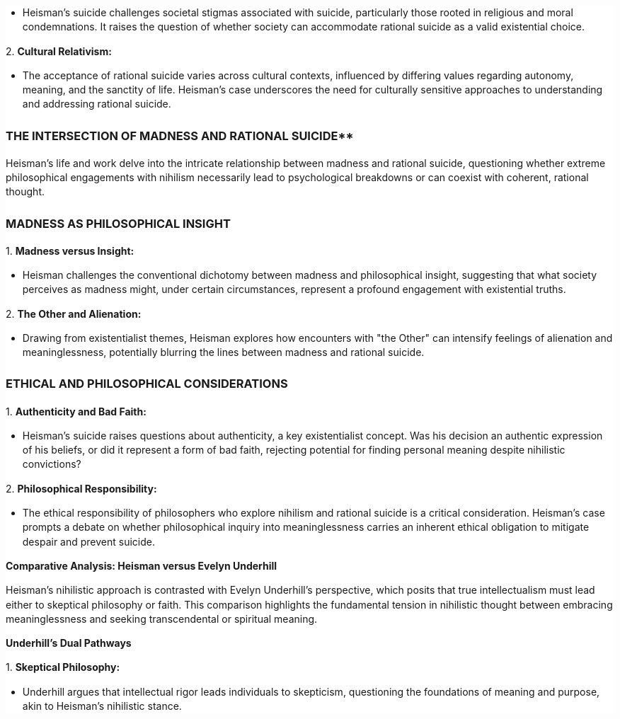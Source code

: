- Heisman’s suicide challenges societal stigmas associated with suicide, particularly those rooted in religious and moral condemnations. It raises the question of whether society can accommodate rational suicide as a valid existential choice.

2\. **Cultural Relativism:**

- The acceptance of rational suicide varies across cultural contexts, influenced by differing values regarding autonomy, meaning, and the sanctity of life. Heisman’s case underscores the need for culturally sensitive approaches to understanding and addressing rational suicide.

### THE INTERSECTION OF MADNESS AND RATIONAL SUICIDE**

Heisman’s life and work delve into the intricate relationship between madness and rational suicide, questioning whether extreme philosophical engagements with nihilism necessarily lead to psychological breakdowns or can coexist with coherent, rational thought.

### MADNESS AS PHILOSOPHICAL INSIGHT

1\. **Madness versus Insight:**

- Heisman challenges the conventional dichotomy between madness and philosophical insight, suggesting that what society perceives as madness might, under certain circumstances, represent a profound engagement with existential truths.

2\. **The Other and Alienation:**

- Drawing from existentialist themes, Heisman explores how encounters with "the Other" can intensify feelings of alienation and meaninglessness, potentially blurring the lines between madness and rational suicide.

### ETHICAL AND PHILOSOPHICAL CONSIDERATIONS

1\. **Authenticity and Bad Faith:**

- Heisman’s suicide raises questions about authenticity, a key existentialist concept. Was his decision an authentic expression of his beliefs, or did it represent a form of bad faith, rejecting potential for finding personal meaning despite nihilistic convictions?

2\. **Philosophical Responsibility:**

- The ethical responsibility of philosophers who explore nihilism and rational suicide is a critical consideration. Heisman’s case prompts a debate on whether philosophical inquiry into meaninglessness carries an inherent ethical obligation to mitigate despair and prevent suicide.

**Comparative Analysis: Heisman versus Evelyn Underhill**

Heisman’s nihilistic approach is contrasted with Evelyn Underhill’s perspective, which posits that true intellectualism must lead either to skeptical philosophy or faith. This comparison highlights the fundamental tension in nihilistic thought between embracing meaninglessness and seeking transcendental or spiritual meaning.

**Underhill’s Dual Pathways**

1\. **Skeptical Philosophy:**

- Underhill argues that intellectual rigor leads individuals to skepticism, questioning the foundations of meaning and purpose, akin to Heisman’s nihilistic stance.
